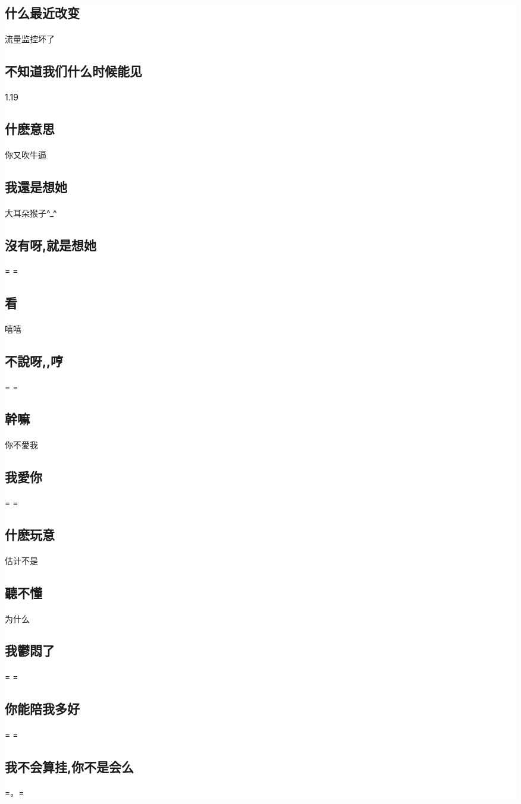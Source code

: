 ## 什么最近改变
流量监控坏了

## 不知道我们什么时候能见
1.19

## 什麽意思
你又吹牛逼

## 我還是想她
大耳朵猴子^_^

## 沒有呀,就是想她
= =

## 看
嘻嘻

## 不說呀,,哼
= =

## 幹嘛
你不愛我

## 我愛你
= =

## 什麽玩意
估计不是

## 聽不懂
为什么

## 我鬱悶了
= =

## 你能陪我多好
= =

## 我不会算挂,你不是会么
=。=
